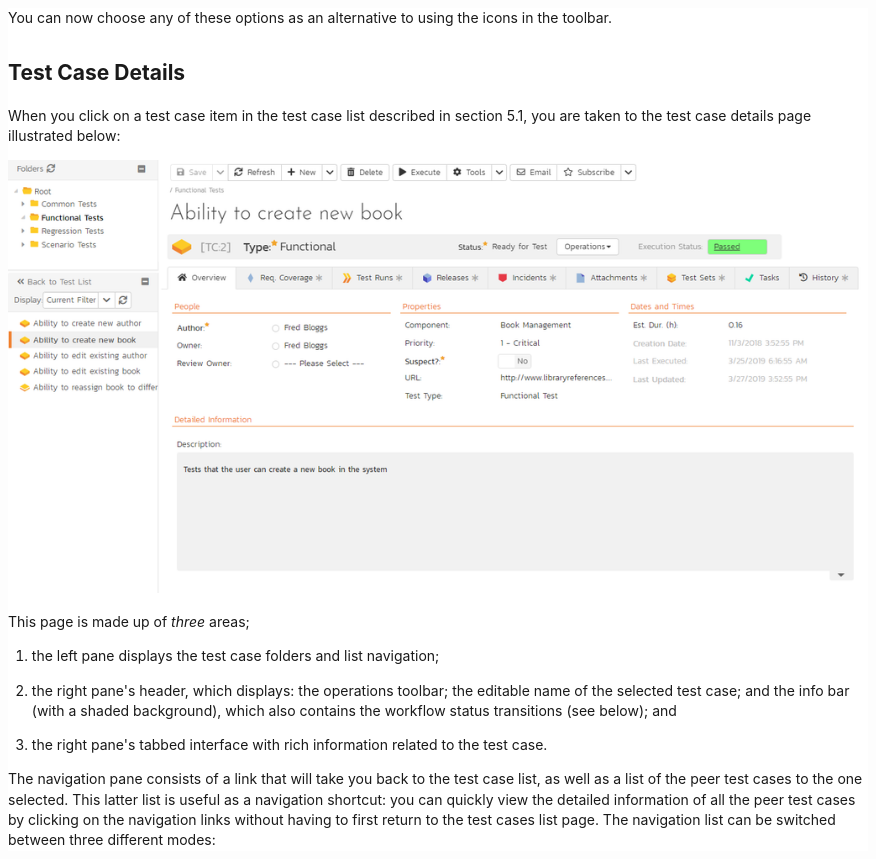 


You can now choose any of these options as an alternative to using the
icons in the toolbar.

## Test Case Details

When you click on a test case item in the test case list described in
section 5.1, you are taken to the test case details page illustrated
below:

![](img/Test_Case_Management_136.png)




This page is made up of *three* areas;

1.  the left pane displays the test case folders and list navigation;

2.  the right pane's header, which displays: the operations toolbar; the
editable name of the selected test case; and the info bar (with a
shaded background), which also contains the workflow status
transitions (see below); and

3.  the right pane's tabbed interface with rich information related to
the test case.

The navigation pane consists of a link that will take you back to the
test case list, as well as a list of the peer test cases to the one
selected. This latter list is useful as a navigation shortcut: you can
quickly view the detailed information of all the peer test cases by
clicking on the navigation links without having to first return to the
test cases list page. The navigation list can be switched between three
different modes:
